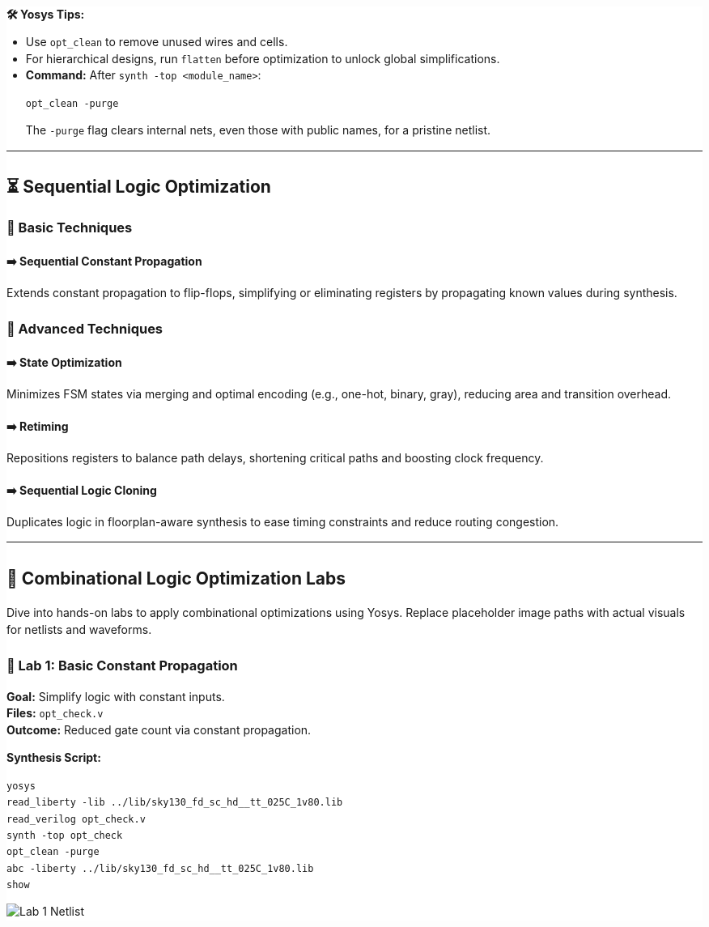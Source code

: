 **🛠️ Yosys Tips:**  
- Use `opt_clean` to remove unused wires and cells.  
- For hierarchical designs, run `flatten` before optimization to unlock global simplifications.  
- **Command:** After `synth -top <module_name>`:  
  ```
  opt_clean -purge
  ```  
  The `-purge` flag clears internal nets, even those with public names, for a pristine netlist.

---

## ⏳ Sequential Logic Optimization

### 🎯 Basic Techniques

#### ➡️ Sequential Constant Propagation
Extends constant propagation to flip-flops, simplifying or eliminating registers by propagating known values during synthesis.

### 🎯 Advanced Techniques

#### ➡️ State Optimization
Minimizes FSM states via merging and optimal encoding (e.g., one-hot, binary, gray), reducing area and transition overhead.

#### ➡️ Retiming
Repositions registers to balance path delays, shortening critical paths and boosting clock frequency.

#### ➡️ Sequential Logic Cloning
Duplicates logic in floorplan-aware synthesis to ease timing constraints and reduce routing congestion.

---

## 🔬 Combinational Logic Optimization Labs

Dive into hands-on labs to apply combinational optimizations using Yosys. Replace placeholder image paths with actual visuals for netlists and waveforms.

### 🧪 Lab 1: Basic Constant Propagation
**Goal:** Simplify logic with constant inputs.  
**Files:** `opt_check.v`  
**Outcome:** Reduced gate count via constant propagation.

**Synthesis Script:**
```
yosys
read_liberty -lib ../lib/sky130_fd_sc_hd__tt_025C_1v80.lib
read_verilog opt_check.v 
synth -top opt_check
opt_clean -purge
abc -liberty ../lib/sky130_fd_sc_hd__tt_025C_1v80.lib
show
```
![Lab 1 Netlist](path/to/lab1_opt_check.png)
